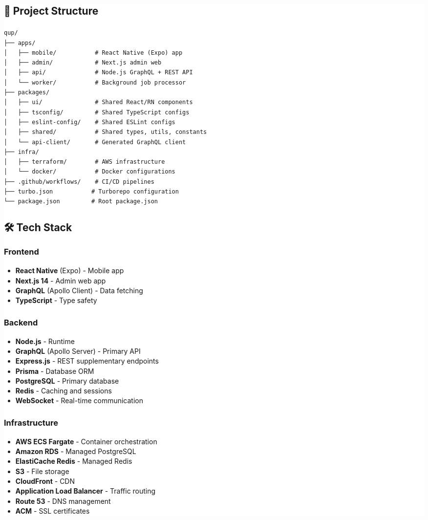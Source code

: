 ## 📁 Project Structure

```
qup/
├── apps/
│   ├── mobile/           # React Native (Expo) app
│   ├── admin/            # Next.js admin web
│   ├── api/              # Node.js GraphQL + REST API
│   └── worker/           # Background job processor
├── packages/
│   ├── ui/               # Shared React/RN components
│   ├── tsconfig/         # Shared TypeScript configs
│   ├── eslint-config/    # Shared ESLint configs
│   ├── shared/           # Shared types, utils, constants
│   └── api-client/       # Generated GraphQL client
├── infra/
│   ├── terraform/        # AWS infrastructure
│   └── docker/           # Docker configurations
├── .github/workflows/    # CI/CD pipelines
├── turbo.json           # Turborepo configuration
└── package.json         # Root package.json
```

## 🛠️ Tech Stack

### Frontend
- **React Native** (Expo) - Mobile app
- **Next.js 14** - Admin web app
- **GraphQL** (Apollo Client) - Data fetching
- **TypeScript** - Type safety

### Backend
- **Node.js** - Runtime
- **GraphQL** (Apollo Server) - Primary API
- **Express.js** - REST supplementary endpoints
- **Prisma** - Database ORM
- **PostgreSQL** - Primary database
- **Redis** - Caching and sessions
- **WebSocket** - Real-time communication

### Infrastructure
- **AWS ECS Fargate** - Container orchestration
- **Amazon RDS** - Managed PostgreSQL
- **ElastiCache Redis** - Managed Redis
- **S3** - File storage
- **CloudFront** - CDN
- **Application Load Balancer** - Traffic routing
- **Route 53** - DNS management
- **ACM** - SSL certificates
